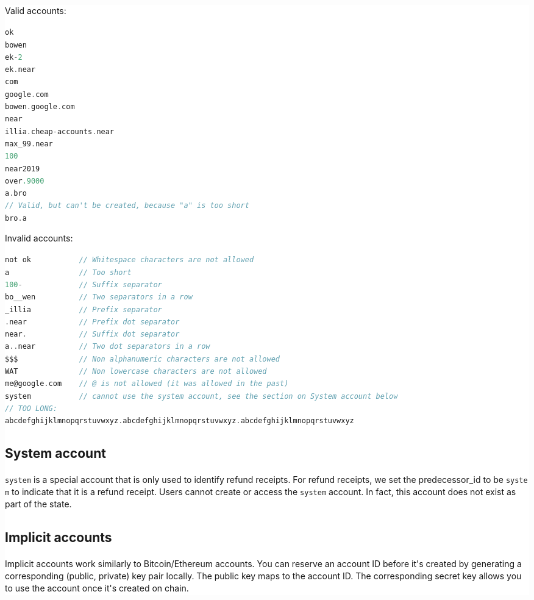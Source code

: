 Valid accounts:

```c
ok
bowen
ek-2
ek.near
com
google.com
bowen.google.com
near
illia.cheap-accounts.near
max_99.near
100
near2019
over.9000
a.bro
// Valid, but can't be created, because "a" is too short
bro.a
```

Invalid accounts:

```c
not ok           // Whitespace characters are not allowed
a                // Too short
100-             // Suffix separator
bo__wen          // Two separators in a row
_illia           // Prefix separator
.near            // Prefix dot separator
near.            // Suffix dot separator
a..near          // Two dot separators in a row
$$$              // Non alphanumeric characters are not allowed
WAT              // Non lowercase characters are not allowed
me@google.com    // @ is not allowed (it was allowed in the past)
system           // cannot use the system account, see the section on System account below
// TOO LONG:
abcdefghijklmnopqrstuvwxyz.abcdefghijklmnopqrstuvwxyz.abcdefghijklmnopqrstuvwxyz
```

## System account

`system` is a special account that is only used to identify refund receipts. For refund receipts, we set the predecessor_id to be `system` to indicate that it is a refund receipt. Users cannot create or access the `system` account. In fact, this account does not exist as part of the state. 

## Implicit accounts

Implicit accounts work similarly to Bitcoin/Ethereum accounts.
You can reserve an account ID before it's created by generating a corresponding (public, private) key pair locally.
The public key maps to the account ID. The corresponding secret key allows you to use the account once it's created on chain.
